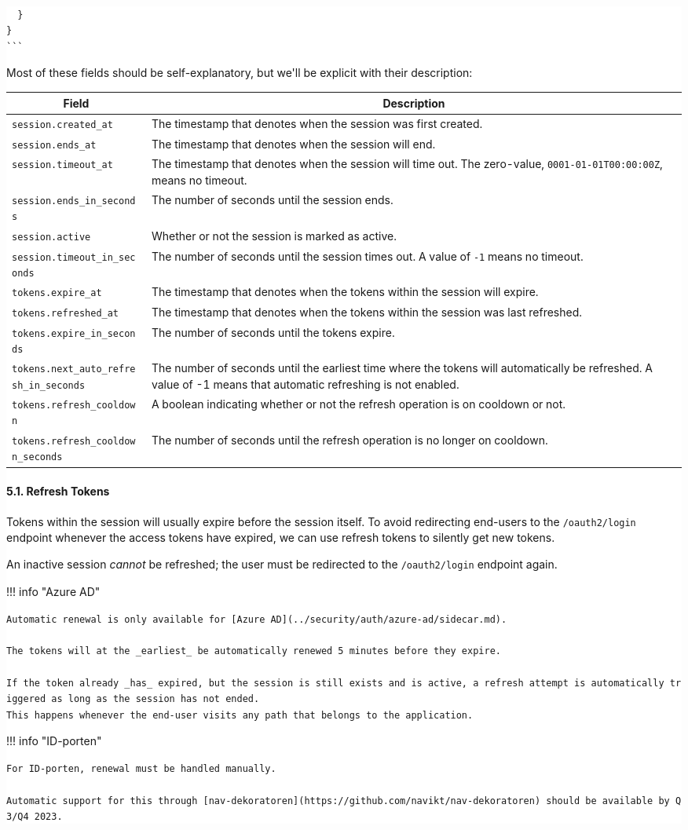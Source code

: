       }
    }
    ```

Most of these fields should be self-explanatory, but we'll be explicit with their description:

| Field                                 | Description                                                                                                                                                   |
|---------------------------------------|---------------------------------------------------------------------------------------------------------------------------------------------------------------|
| `session.created_at`                  | The timestamp that denotes when the session was first created.                                                                                                |
| `session.ends_at`                     | The timestamp that denotes when the session will end.                                                                                                         |
| `session.timeout_at`                  | The timestamp that denotes when the session will time out. The zero-value, `0001-01-01T00:00:00Z`, means no timeout.                                          |
| `session.ends_in_seconds`             | The number of seconds until the session ends.                                                                                                                 |
| `session.active`                      | Whether or not the session is marked as active.                                                                                                               |
| `session.timeout_in_seconds`          | The number of seconds until the session times out. A value of `-1` means no timeout.                                                                          |
| `tokens.expire_at`                    | The timestamp that denotes when the tokens within the session will expire.                                                                                    |
| `tokens.refreshed_at`                 | The timestamp that denotes when the tokens within the session was last refreshed.                                                                             |
| `tokens.expire_in_seconds`            | The number of seconds until the tokens expire.                                                                                                                |
| `tokens.next_auto_refresh_in_seconds` | The number of seconds until the earliest time where the tokens will automatically be refreshed. A value of -1 means that automatic refreshing is not enabled. |
| `tokens.refresh_cooldown`             | A boolean indicating whether or not the refresh operation is on cooldown or not.                                                                              |
| `tokens.refresh_cooldown_seconds`     | The number of seconds until the refresh operation is no longer on cooldown.                                                                                   |

#### 5.1. Refresh Tokens

Tokens within the session will usually expire before the session itself. To avoid redirecting end-users to the 
`/oauth2/login` endpoint whenever the access tokens have expired, we can use refresh tokens to silently get new tokens.

An inactive session _cannot_ be refreshed; the user must be redirected to the `/oauth2/login` endpoint again.

!!! info "Azure AD"

    Automatic renewal is only available for [Azure AD](../security/auth/azure-ad/sidecar.md).

    The tokens will at the _earliest_ be automatically renewed 5 minutes before they expire.
    
    If the token already _has_ expired, but the session is still exists and is active, a refresh attempt is automatically triggered as long as the session has not ended.
    This happens whenever the end-user visits any path that belongs to the application.

!!! info "ID-porten"

    For ID-porten, renewal must be handled manually.
    
    Automatic support for this through [nav-dekoratoren](https://github.com/navikt/nav-dekoratoren) should be available by Q3/Q4 2023.
